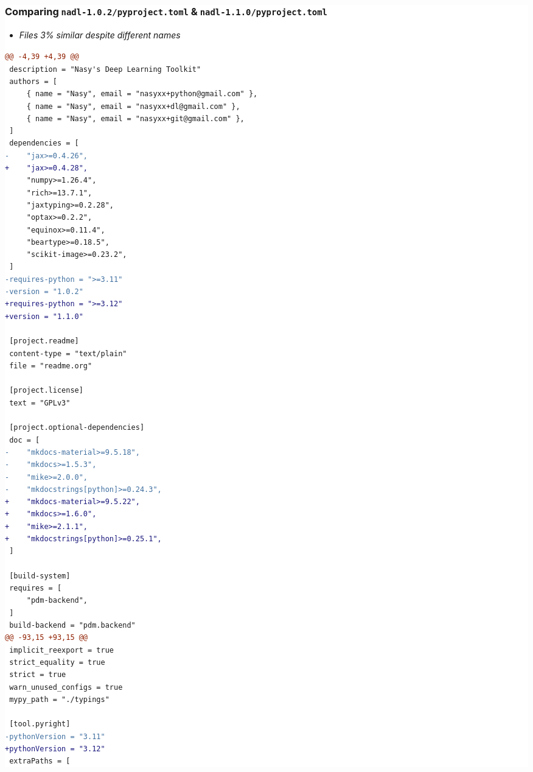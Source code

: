 ### Comparing `nadl-1.0.2/pyproject.toml` & `nadl-1.1.0/pyproject.toml`

 * *Files 3% similar despite different names*

```diff
@@ -4,39 +4,39 @@
 description = "Nasy's Deep Learning Toolkit"
 authors = [
     { name = "Nasy", email = "nasyxx+python@gmail.com" },
     { name = "Nasy", email = "nasyxx+dl@gmail.com" },
     { name = "Nasy", email = "nasyxx+git@gmail.com" },
 ]
 dependencies = [
-    "jax>=0.4.26",
+    "jax>=0.4.28",
     "numpy>=1.26.4",
     "rich>=13.7.1",
     "jaxtyping>=0.2.28",
     "optax>=0.2.2",
     "equinox>=0.11.4",
     "beartype>=0.18.5",
     "scikit-image>=0.23.2",
 ]
-requires-python = ">=3.11"
-version = "1.0.2"
+requires-python = ">=3.12"
+version = "1.1.0"
 
 [project.readme]
 content-type = "text/plain"
 file = "readme.org"
 
 [project.license]
 text = "GPLv3"
 
 [project.optional-dependencies]
 doc = [
-    "mkdocs-material>=9.5.18",
-    "mkdocs>=1.5.3",
-    "mike>=2.0.0",
-    "mkdocstrings[python]>=0.24.3",
+    "mkdocs-material>=9.5.22",
+    "mkdocs>=1.6.0",
+    "mike>=2.1.1",
+    "mkdocstrings[python]>=0.25.1",
 ]
 
 [build-system]
 requires = [
     "pdm-backend",
 ]
 build-backend = "pdm.backend"
@@ -93,15 +93,15 @@
 implicit_reexport = true
 strict_equality = true
 strict = true
 warn_unused_configs = true
 mypy_path = "./typings"
 
 [tool.pyright]
-pythonVersion = "3.11"
+pythonVersion = "3.12"
 extraPaths = [
```